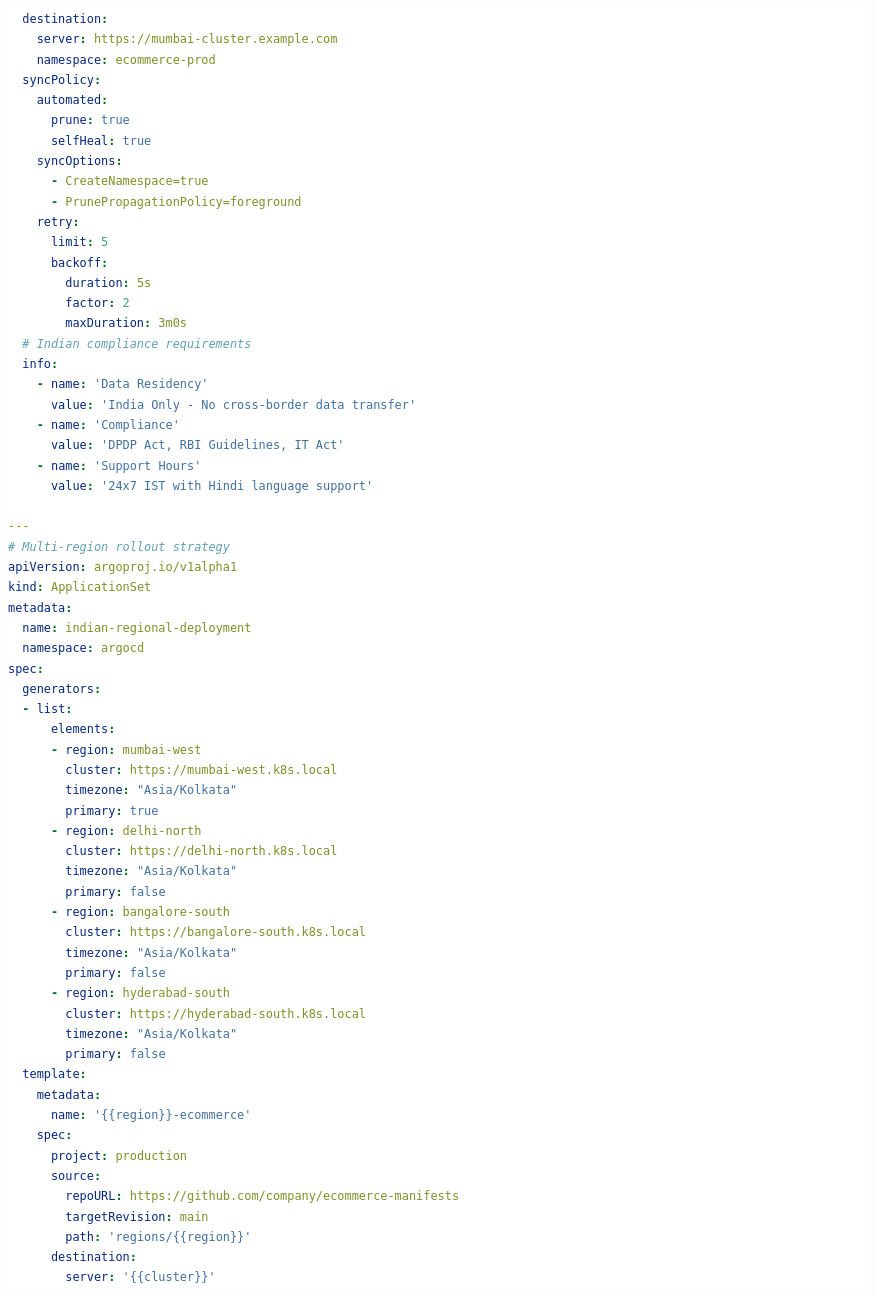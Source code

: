 ```yaml
  destination:
    server: https://mumbai-cluster.example.com
    namespace: ecommerce-prod
  syncPolicy:
    automated:
      prune: true
      selfHeal: true
    syncOptions:
      - CreateNamespace=true
      - PrunePropagationPolicy=foreground
    retry:
      limit: 5
      backoff:
        duration: 5s
        factor: 2
        maxDuration: 3m0s
  # Indian compliance requirements
  info:
    - name: 'Data Residency'
      value: 'India Only - No cross-border data transfer'
    - name: 'Compliance'
      value: 'DPDP Act, RBI Guidelines, IT Act'
    - name: 'Support Hours'
      value: '24x7 IST with Hindi language support'

---
# Multi-region rollout strategy
apiVersion: argoproj.io/v1alpha1
kind: ApplicationSet
metadata:
  name: indian-regional-deployment
  namespace: argocd
spec:
  generators:
  - list:
      elements:
      - region: mumbai-west
        cluster: https://mumbai-west.k8s.local
        timezone: "Asia/Kolkata"
        primary: true
      - region: delhi-north
        cluster: https://delhi-north.k8s.local
        timezone: "Asia/Kolkata"
        primary: false
      - region: bangalore-south
        cluster: https://bangalore-south.k8s.local
        timezone: "Asia/Kolkata"
        primary: false
      - region: hyderabad-south
        cluster: https://hyderabad-south.k8s.local
        timezone: "Asia/Kolkata"
        primary: false
  template:
    metadata:
      name: '{{region}}-ecommerce'
    spec:
      project: production
      source:
        repoURL: https://github.com/company/ecommerce-manifests
        targetRevision: main
        path: 'regions/{{region}}'
      destination:
        server: '{{cluster}}'
```